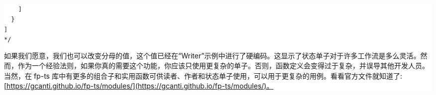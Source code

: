 ```
    ]
  }
]
*/
```

如果我们愿意，我们也可以改变分母的值，这个值已经在“Writer”示例中进行了硬编码。这显示了状态单子对于许多工作流是多么灵活。然而，作为一个经验法则，如果你真的需要这个功能，你应该只使用更复杂的单子。否则，函数定义会变得过于复杂，并误导其他开发人员。当然，在 fp-ts 库中有更多的组合子和实用函数可供读者、作者和状态单子使用，可以用于更复杂的用例。看看官方文件就知道了:[https://gcanti.github.io/fp-ts/modules/](https://gcanti.github.io/fp-ts/modules/)。